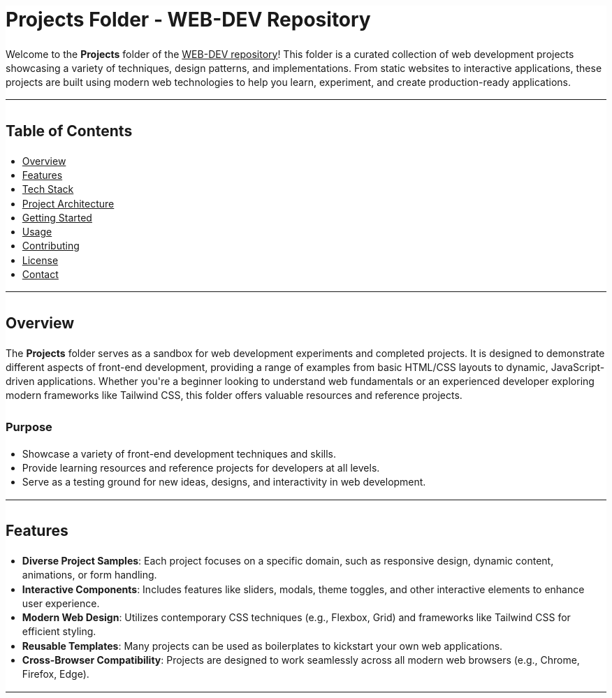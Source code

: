 # Projects Folder - WEB-DEV Repository

Welcome to the **Projects** folder of the [WEB-DEV repository](https://github.com/CHAITANYA-2002/WEB-DEV)! This folder is a curated collection of web development projects showcasing a variety of techniques, design patterns, and implementations. From static websites to interactive applications, these projects are built using modern web technologies to help you learn, experiment, and create production-ready applications.

---

## Table of Contents

- [Overview](#overview)
- [Features](#features)
- [Tech Stack](#tech-stack)
- [Project Architecture](#project-architecture)
- [Getting Started](#getting-started)
- [Usage](#usage)
- [Contributing](#contributing)
- [License](#license)
- [Contact](#contact)

---

## Overview

The **Projects** folder serves as a sandbox for web development experiments and completed projects. It is designed to demonstrate different aspects of front-end development, providing a range of examples from basic HTML/CSS layouts to dynamic, JavaScript-driven applications. Whether you're a beginner looking to understand web fundamentals or an experienced developer exploring modern frameworks like Tailwind CSS, this folder offers valuable resources and reference projects.

### Purpose
- Showcase a variety of front-end development techniques and skills.
- Provide learning resources and reference projects for developers at all levels.
- Serve as a testing ground for new ideas, designs, and interactivity in web development.

---

## Features

- **Diverse Project Samples**: Each project focuses on a specific domain, such as responsive design, dynamic content, animations, or form handling.
- **Interactive Components**: Includes features like sliders, modals, theme toggles, and other interactive elements to enhance user experience.
- **Modern Web Design**: Utilizes contemporary CSS techniques (e.g., Flexbox, Grid) and frameworks like Tailwind CSS for efficient styling.
- **Reusable Templates**: Many projects can be used as boilerplates to kickstart your own web applications.
- **Cross-Browser Compatibility**: Projects are designed to work seamlessly across all modern web browsers (e.g., Chrome, Firefox, Edge).

---